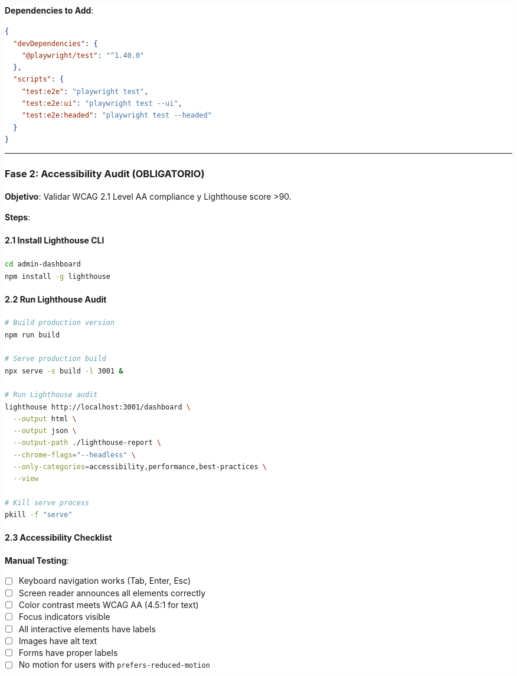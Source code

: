 **Dependencies to Add**:
```json
{
  "devDependencies": {
    "@playwright/test": "^1.40.0"
  },
  "scripts": {
    "test:e2e": "playwright test",
    "test:e2e:ui": "playwright test --ui",
    "test:e2e:headed": "playwright test --headed"
  }
}
```

---

### Fase 2: Accessibility Audit (OBLIGATORIO)

**Objetivo**: Validar WCAG 2.1 Level AA compliance y Lighthouse score >90.

**Steps**:

#### 2.1 Install Lighthouse CLI

```bash
cd admin-dashboard
npm install -g lighthouse
```

#### 2.2 Run Lighthouse Audit

```bash
# Build production version
npm run build

# Serve production build
npx serve -s build -l 3001 &

# Run Lighthouse audit
lighthouse http://localhost:3001/dashboard \
  --output html \
  --output json \
  --output-path ./lighthouse-report \
  --chrome-flags="--headless" \
  --only-categories=accessibility,performance,best-practices \
  --view

# Kill serve process
pkill -f "serve"
```

#### 2.3 Accessibility Checklist

**Manual Testing**:
- [ ] Keyboard navigation works (Tab, Enter, Esc)
- [ ] Screen reader announces all elements correctly
- [ ] Color contrast meets WCAG AA (4.5:1 for text)
- [ ] Focus indicators visible
- [ ] All interactive elements have labels
- [ ] Images have alt text
- [ ] Forms have proper labels
- [ ] No motion for users with `prefers-reduced-motion`
